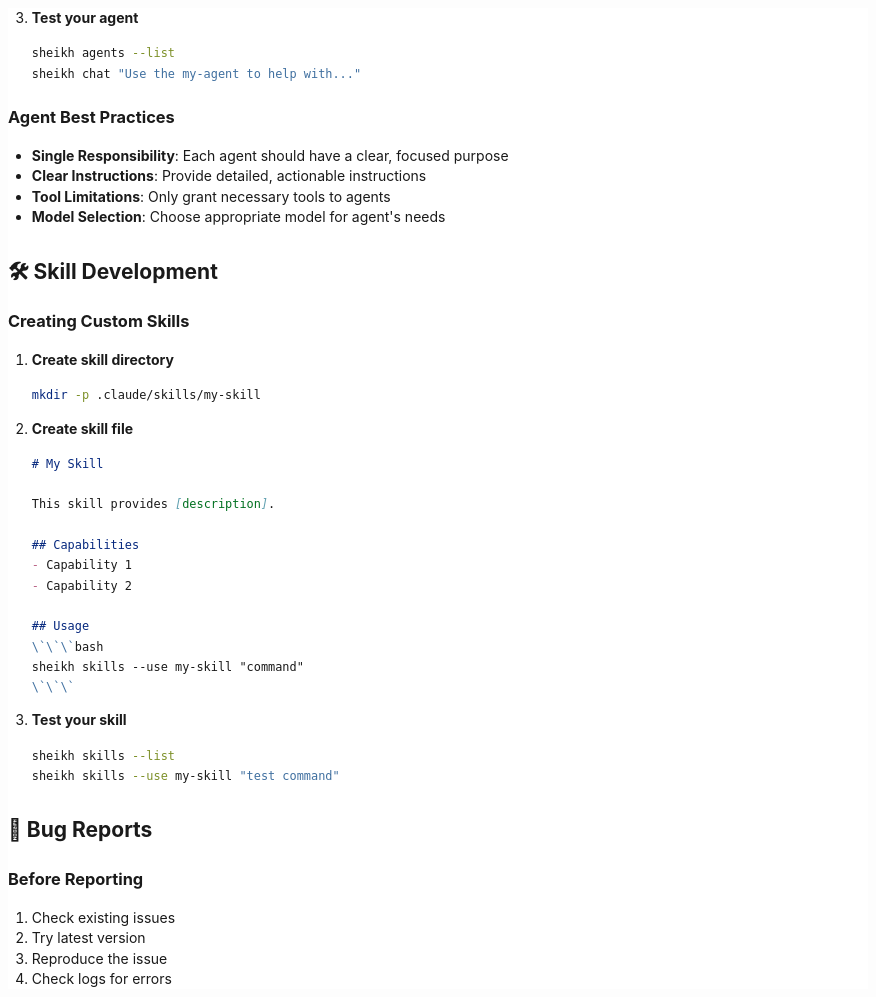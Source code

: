 3. **Test your agent**
   ```bash
   sheikh agents --list
   sheikh chat "Use the my-agent to help with..."
   ```

### Agent Best Practices

- **Single Responsibility**: Each agent should have a clear, focused purpose
- **Clear Instructions**: Provide detailed, actionable instructions
- **Tool Limitations**: Only grant necessary tools to agents
- **Model Selection**: Choose appropriate model for agent's needs

## 🛠️ Skill Development

### Creating Custom Skills

1. **Create skill directory**
   ```bash
   mkdir -p .claude/skills/my-skill
   ```

2. **Create skill file**
   ```markdown
   # My Skill
   
   This skill provides [description].
   
   ## Capabilities
   - Capability 1
   - Capability 2
   
   ## Usage
   \`\`\`bash
   sheikh skills --use my-skill "command"
   \`\`\`
   ```

3. **Test your skill**
   ```bash
   sheikh skills --list
   sheikh skills --use my-skill "test command"
   ```

## 🐛 Bug Reports

### Before Reporting

1. Check existing issues
2. Try latest version
3. Reproduce the issue
4. Check logs for errors
